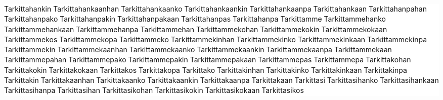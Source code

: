 Tarkittahankin
Tarkittahankaanhan
Tarkittahankaanko
Tarkittahankaankin
Tarkittahankaanpa
Tarkittahankaan
Tarkittahanpahan
Tarkittahanpako
Tarkittahanpakin
Tarkittahanpakaan
Tarkittahanpas
Tarkittahanpa
Tarkittamme
Tarkittammehanko
Tarkittammehankaan
Tarkittammehanpa
Tarkittammehan
Tarkittammekohan
Tarkittammekokin
Tarkittammekokaan
Tarkittammekos
Tarkittammekopa
Tarkittammeko
Tarkittammekinhan
Tarkittammekinko
Tarkittammekinkaan
Tarkittammekinpa
Tarkittammekin
Tarkittammekaanhan
Tarkittammekaanko
Tarkittammekaankin
Tarkittammekaanpa
Tarkittammekaan
Tarkittammepahan
Tarkittammepako
Tarkittammepakin
Tarkittammepakaan
Tarkittammepas
Tarkittammepa
Tarkittakohan
Tarkittakokin
Tarkittakokaan
Tarkittakos
Tarkittakopa
Tarkittako
Tarkittakinhan
Tarkittakinko
Tarkittakinkaan
Tarkittakinpa
Tarkittakin
Tarkittakaanhan
Tarkittakaanko
Tarkittakaankin
Tarkittakaanpa
Tarkittakaan
Tarkittasi
Tarkittasihanko
Tarkittasihankaan
Tarkittasihanpa
Tarkittasihan
Tarkittasikohan
Tarkittasikokin
Tarkittasikokaan
Tarkittasikos